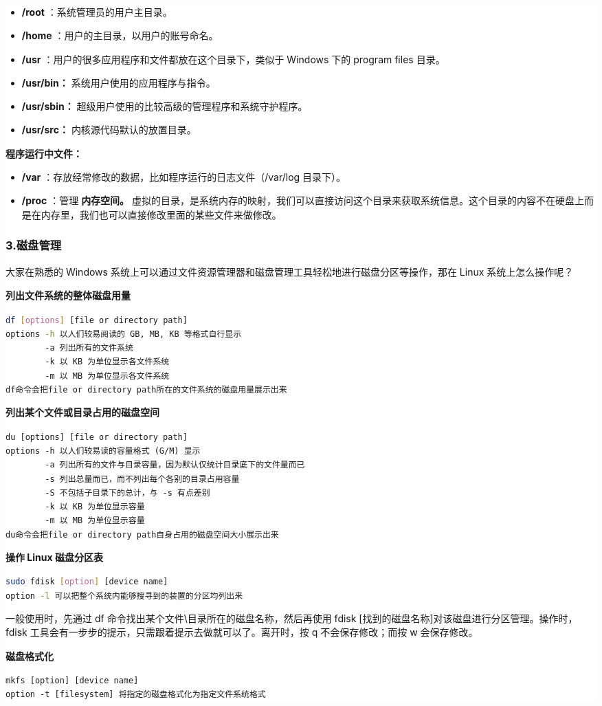 - **/root** ：系统管理员的用户主目录。

- **/home** ：用户的主目录，以用户的账号命名。

- **/usr** ：用户的很多应用程序和文件都放在这个目录下，类似于 Windows 下的 program files 目录。

- **/usr/bin：** 系统用户使用的应用程序与指令。

- **/usr/sbin：** 超级用户使用的比较高级的管理程序和系统守护程序。

- **/usr/src：** 内核源代码默认的放置目录。

**程序运行中文件：**

- **/var** ：存放经常修改的数据，比如程序运行的日志文件（/var/log 目录下）。

- **/proc** ：管理 **内存空间。** 虚拟的目录，是系统内存的映射，我们可以直接访问这个目录来获取系统信息。这个目录的内容不在硬盘上而是在内存里，我们也可以直接修改里面的某些文件来做修改。

### 3.磁盘管理

大家在熟悉的 Windows 系统上可以通过文件资源管理器和磁盘管理工具轻松地进行磁盘分区等操作，那在 Linux 系统上怎么操作呢？

**列出文件系统的整体磁盘用量**

```bash
df [options] [file or directory path]
options -h 以人们较易阅读的 GB, MB, KB 等格式自行显示
        -a 列出所有的文件系统
        -k 以 KB 为单位显示各文件系统
        -m 以 MB 为单位显示各文件系统
df命令会把file or directory path所在的文件系统的磁盘用量展示出来
```

**列出某个文件或目录占用的磁盘空间**

```shell
du [options] [file or directory path]
options -h 以人们较易读的容量格式 (G/M) 显示
        -a 列出所有的文件与目录容量，因为默认仅统计目录底下的文件量而已
        -s 列出总量而已，而不列出每个各别的目录占用容量
        -S 不包括子目录下的总计，与 -s 有点差别
        -k 以 KB 为单位显示容量
        -m 以 MB 为单位显示容量
du命令会把file or directory path自身占用的磁盘空间大小展示出来
```

**操作 Linux 磁盘分区表**

```bash
sudo fdisk [option] [device name]
option -l 可以把整个系统内能够搜寻到的装置的分区均列出来
```

一般使用时，先通过 df 命令找出某个文件\目录所在的磁盘名称，然后再使用 fdisk [找到的磁盘名称]对该磁盘进行分区管理。操作时，fdisk 工具会有一步步的提示，只需跟着提示去做就可以了。离开时，按 q 不会保存修改；而按 w 会保存修改。

**磁盘格式化**

```shell
mkfs [option] [device name]
option -t [filesystem] 将指定的磁盘格式化为指定文件系统格式
```
